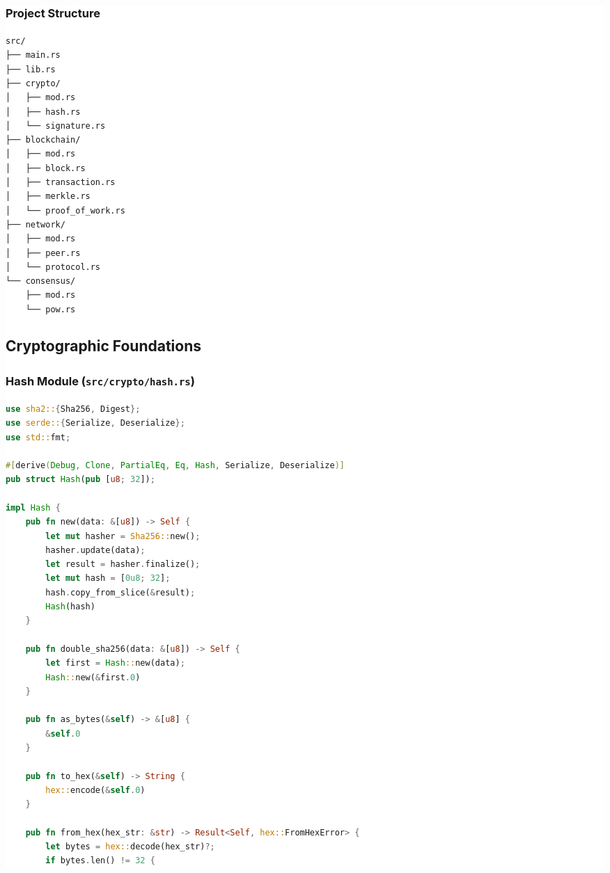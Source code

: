 
### Project Structure
```
src/
├── main.rs
├── lib.rs
├── crypto/
│   ├── mod.rs
│   ├── hash.rs
│   └── signature.rs
├── blockchain/
│   ├── mod.rs
│   ├── block.rs
│   ├── transaction.rs
│   ├── merkle.rs
│   └── proof_of_work.rs
├── network/
│   ├── mod.rs
│   ├── peer.rs
│   └── protocol.rs
└── consensus/
    ├── mod.rs
    └── pow.rs
```

## Cryptographic Foundations

### Hash Module (`src/crypto/hash.rs`)

```rust
use sha2::{Sha256, Digest};
use serde::{Serialize, Deserialize};
use std::fmt;

#[derive(Debug, Clone, PartialEq, Eq, Hash, Serialize, Deserialize)]
pub struct Hash(pub [u8; 32]);

impl Hash {
    pub fn new(data: &[u8]) -> Self {
        let mut hasher = Sha256::new();
        hasher.update(data);
        let result = hasher.finalize();
        let mut hash = [0u8; 32];
        hash.copy_from_slice(&result);
        Hash(hash)
    }

    pub fn double_sha256(data: &[u8]) -> Self {
        let first = Hash::new(data);
        Hash::new(&first.0)
    }

    pub fn as_bytes(&self) -> &[u8] {
        &self.0
    }

    pub fn to_hex(&self) -> String {
        hex::encode(&self.0)
    }

    pub fn from_hex(hex_str: &str) -> Result<Self, hex::FromHexError> {
        let bytes = hex::decode(hex_str)?;
        if bytes.len() != 32 {
```

[1]: https://hackernoon.com/building-a-blockchain-in-rust-and-substrate-a-step-by-step-guide-for-developers-kc223ybp?utm_source=chatgpt.com "Building A Blockchain in Rust & Substrate: [A Step-by-Step Guide for Developers] | HackerNoon"
[2]: https://medium.com/coinmonks/embracing-substrate-a-journey-from-ethereum-to-a-rust-based-blockchain-framework-21f9ae9e65c7?utm_source=chatgpt.com "Embracing Substrate — A Journey from Ethereum to a Rust-Based Blockchain Framework | by Z | Coinmonks | Medium"
[3]: https://coinmarketcap.com/academy/article/84d141e4-1ad2-4179-9c9d-f9356d289e02?utm_source=chatgpt.com "Top 10 Blockchain Projects That Use Rust for Its Performance, Safety, and Reliability | CoinMarketCap"
[4]: https://en.wikipedia.org/wiki/Polkadot_%28blockchain_platform%29?utm_source=chatgpt.com "Polkadot (blockchain platform)"
[5]: https://www.binance.com/en/square/post/482675?utm_source=chatgpt.com "Top 10 Blockchain Projects That Use Rust for Its Performance, Safety, and Reliability | Cryptopolitan on Binance Square"
[6]: https://en.wikipedia.org/wiki/Nervos_Network?utm_source=chatgpt.com "Nervos Network"
[7]: https://en.wikipedia.org/wiki/Holochain?utm_source=chatgpt.com "Holochain"
[8]: https://www.rustfinity.com/open-source?utm_source=chatgpt.com "Projects Built in Rust"
[9]: https://github.com/rust-in-blockchain/awesome-blockchain-rust?utm_source=chatgpt.com "GitHub - rust-in-blockchain/awesome-blockchain-rust: Collect libraries and packages about blockchain/cryptography in Rust"
[10]: https://github.com/valentinsimeonov/List-of-awesome-blockchain-rust?utm_source=chatgpt.com "GitHub - valentinsimeonov/List-of-awesome-blockchain-rust: Collection of libraries and packages about blockchain/cryptography in Rust"
[11]: https://rustinblockchain.org/awesome-blockchain-rust/?utm_source=chatgpt.com "- Rust in Blockchain ❤ rib.rs"
[12]: https://www.reddit.com/r/rust/comments/oy5yx9?utm_source=chatgpt.com "RiB Newsletter #26"
[13]: https://www.reddit.com/r/rust/comments/ofrmmw?utm_source=chatgpt.com "RiB Newsletter #25 - Hello, Summer"
